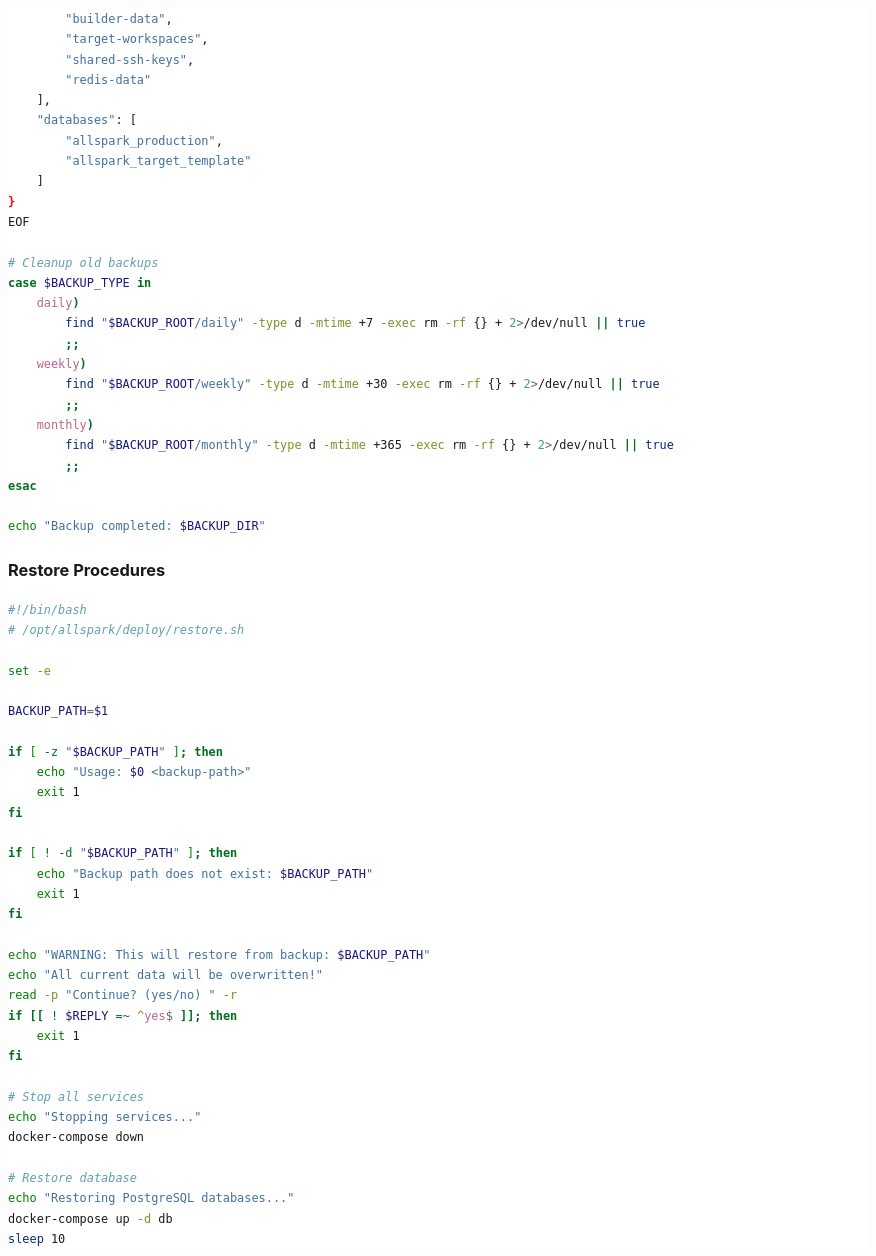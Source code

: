 ```bash
        "builder-data",
        "target-workspaces",
        "shared-ssh-keys",
        "redis-data"
    ],
    "databases": [
        "allspark_production",
        "allspark_target_template"
    ]
}
EOF

# Cleanup old backups
case $BACKUP_TYPE in
    daily)
        find "$BACKUP_ROOT/daily" -type d -mtime +7 -exec rm -rf {} + 2>/dev/null || true
        ;;
    weekly)
        find "$BACKUP_ROOT/weekly" -type d -mtime +30 -exec rm -rf {} + 2>/dev/null || true
        ;;
    monthly)
        find "$BACKUP_ROOT/monthly" -type d -mtime +365 -exec rm -rf {} + 2>/dev/null || true
        ;;
esac

echo "Backup completed: $BACKUP_DIR"
```

### Restore Procedures

```bash
#!/bin/bash
# /opt/allspark/deploy/restore.sh

set -e

BACKUP_PATH=$1

if [ -z "$BACKUP_PATH" ]; then
    echo "Usage: $0 <backup-path>"
    exit 1
fi

if [ ! -d "$BACKUP_PATH" ]; then
    echo "Backup path does not exist: $BACKUP_PATH"
    exit 1
fi

echo "WARNING: This will restore from backup: $BACKUP_PATH"
echo "All current data will be overwritten!"
read -p "Continue? (yes/no) " -r
if [[ ! $REPLY =~ ^yes$ ]]; then
    exit 1
fi

# Stop all services
echo "Stopping services..."
docker-compose down

# Restore database
echo "Restoring PostgreSQL databases..."
docker-compose up -d db
sleep 10
```